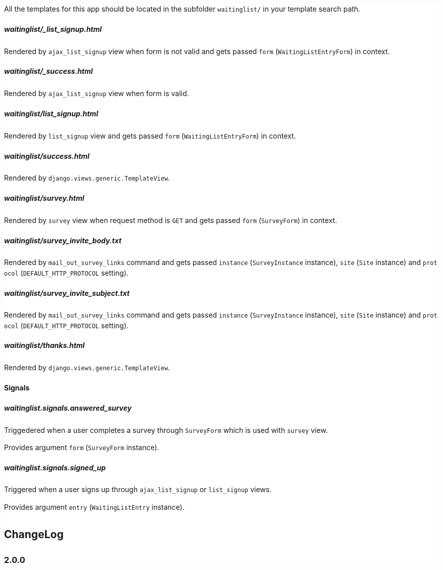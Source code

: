 All the templates for this app should be located in the subfolder `waitinglist/` in your template search path.

##### waitinglist/_list_signup.html

Rendered by `ajax_list_signup` view when form is not valid and gets passed `form` (`WaitingListEntryForm`) in context.

##### waitinglist/_success.html

Rendered by `ajax_list_signup` view when form is valid.

##### waitinglist/list_signup.html

Rendered by `list_signup` view and gets passed `form` (`WaitingListEntryForm`) in context.

##### waitinglist/success.html

Rendered by `django.views.generic.TemplateView`.

##### waitinglist/survey.html

Rendered by `survey` view when request method is `GET` and gets passed `form` (`SurveyForm`) in context.

##### waitinglist/survey_invite_body.txt

Rendered by `mail_out_survey_links` command and gets passed `instance` (`SurveyInstance` instance), `site` (`Site` instance) and `protocol` (`DEFAULT_HTTP_PROTOCOL` setting).

##### waitinglist/survey_invite_subject.txt

Rendered by `mail_out_survey_links` command and gets passed `instance` (`SurveyInstance` instance), `site` (`Site` instance) and `protocol` (`DEFAULT_HTTP_PROTOCOL` setting).

##### waitinglist/thanks.html

Rendered by `django.views.generic.TemplateView`.

#### Signals

##### waitinglist.signals.answered_survey

Triggedered when a user completes a survey through `SurveyForm` which is used with `survey` view.

Provides argument `form` (`SurveyForm` instance).

##### waitinglist.signals.signed_up

Triggered when a user signs up through `ajax_list_signup` or `list_signup` views.

Provides argument `entry` (`WaitingListEntry` instance).


## ChangeLog

### 2.0.0
